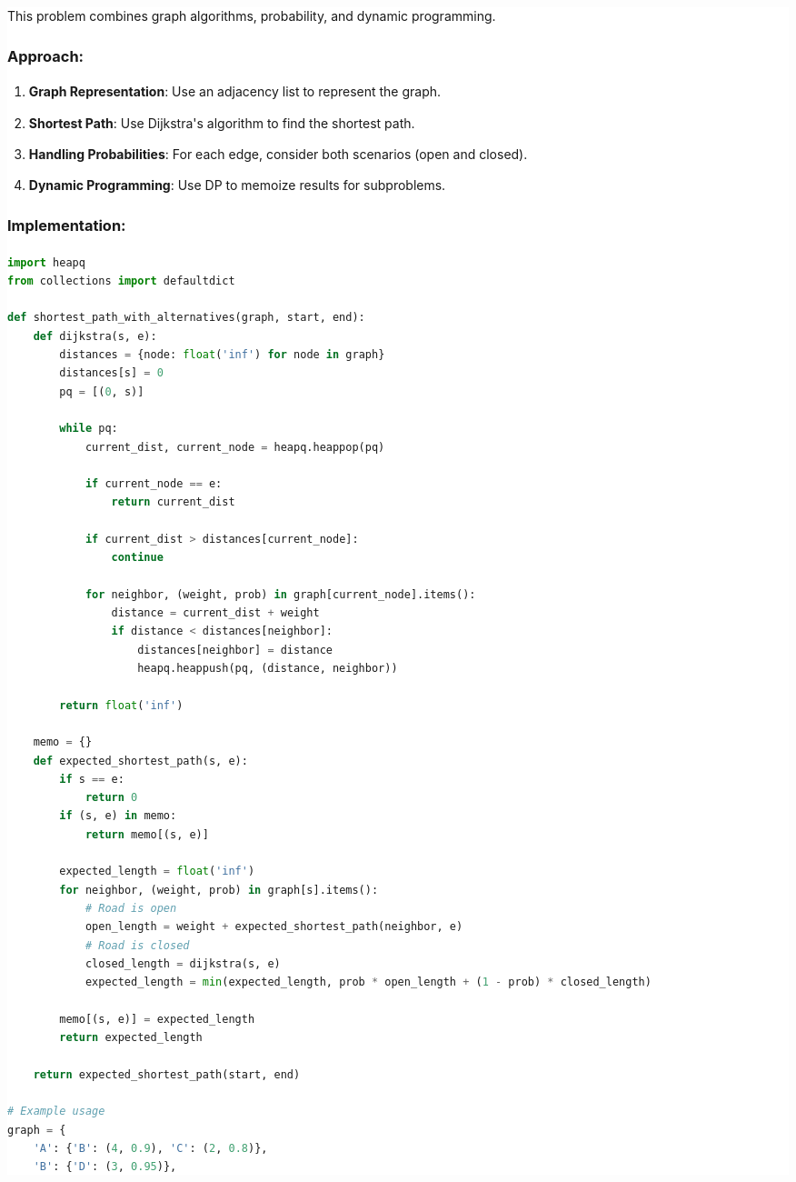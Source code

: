 This problem combines graph algorithms, probability, and dynamic programming.

### Approach:

1. **Graph Representation**: Use an adjacency list to represent the graph.

2. **Shortest Path**: Use Dijkstra's algorithm to find the shortest path.

3. **Handling Probabilities**: For each edge, consider both scenarios (open and closed).

4. **Dynamic Programming**: Use DP to memoize results for subproblems.

### Implementation:

```python
import heapq
from collections import defaultdict

def shortest_path_with_alternatives(graph, start, end):
    def dijkstra(s, e):
        distances = {node: float('inf') for node in graph}
        distances[s] = 0
        pq = [(0, s)]
        
        while pq:
            current_dist, current_node = heapq.heappop(pq)
            
            if current_node == e:
                return current_dist
            
            if current_dist > distances[current_node]:
                continue
            
            for neighbor, (weight, prob) in graph[current_node].items():
                distance = current_dist + weight
                if distance < distances[neighbor]:
                    distances[neighbor] = distance
                    heapq.heappush(pq, (distance, neighbor))
        
        return float('inf')

    memo = {}
    def expected_shortest_path(s, e):
        if s == e:
            return 0
        if (s, e) in memo:
            return memo[(s, e)]
        
        expected_length = float('inf')
        for neighbor, (weight, prob) in graph[s].items():
            # Road is open
            open_length = weight + expected_shortest_path(neighbor, e)
            # Road is closed
            closed_length = dijkstra(s, e)
            expected_length = min(expected_length, prob * open_length + (1 - prob) * closed_length)
        
        memo[(s, e)] = expected_length
        return expected_length

    return expected_shortest_path(start, end)

# Example usage
graph = {
    'A': {'B': (4, 0.9), 'C': (2, 0.8)},
    'B': {'D': (3, 0.95)},
```